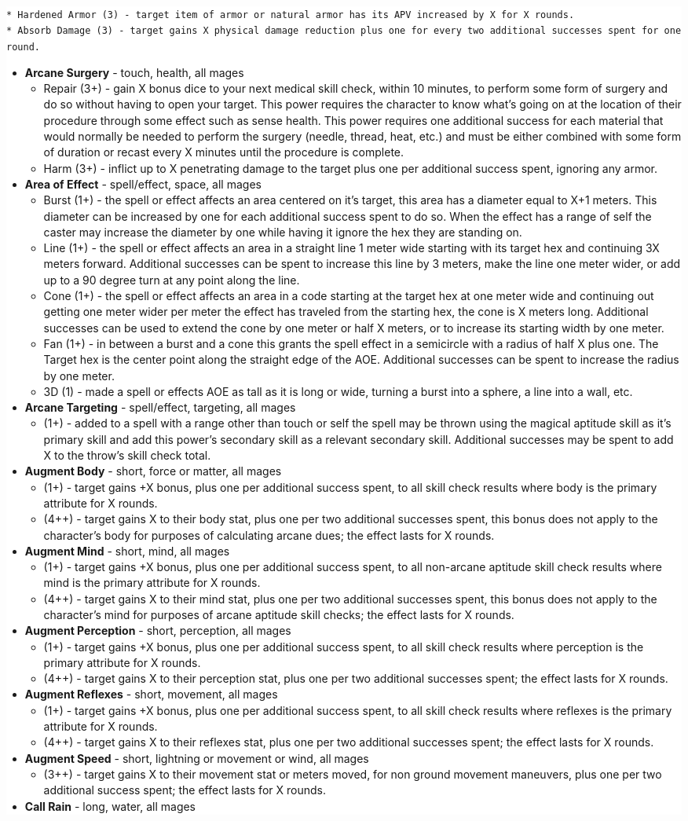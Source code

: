     * Hardened Armor (3) - target item of armor or natural armor has its APV increased by X for X rounds.
    * Absorb Damage (3) - target gains X physical damage reduction plus one for every two additional successes spent for one round.
* **Arcane Surgery** - touch, health, all mages
    * Repair (3+) - gain X bonus dice to your next medical skill check, within 10 minutes, to perform some form of surgery and do so without having to open your target. This power requires the character to know what’s going on at the location of their procedure through some effect such as sense health. This power requires one additional success for each material that would normally be needed to perform the surgery (needle, thread, heat, etc.) and must be either combined with some form of duration or recast every X minutes until the procedure is complete.
    * Harm (3+) - inflict up to X penetrating damage to the target plus one per additional success spent, ignoring any armor.
* **Area of Effect** - spell/effect, space, all mages
    * Burst (1+) - the spell or effect affects an area centered on it’s target, this area has a diameter equal to X+1 meters. This diameter can be increased by one for each additional success spent to do so. When the effect has a range of self the caster may increase the diameter by one while having it ignore the hex they are standing on.
    * Line (1+) - the spell or effect affects an area in a straight line 1 meter wide starting with its target hex and continuing 3X meters forward. Additional successes can be spent to increase this line by 3 meters, make the line one meter wider, or add up to a 90 degree turn at any point along the line.
    * Cone (1+) - the spell or effect affects an area in a code starting at the target hex at one meter wide and continuing out getting one meter wider per meter the effect has traveled from the starting hex, the cone is X meters long. Additional successes can be used to extend the cone by one meter or half X meters, or to increase its starting width by one meter.
    * Fan (1+) - in between a burst and a cone this grants the spell effect in a semicircle with a radius of half X plus one. The Target hex is the center point along the straight edge of the AOE. Additional successes can be spent to increase the radius by one meter.
    * 3D (1) - made a spell or effects AOE as tall as it is long or wide, turning a burst into a sphere, a line into a wall, etc.
* **Arcane Targeting** - spell/effect, targeting, all mages
    * (1+) - added to a spell with a range other than touch or self the spell may be thrown using the magical aptitude skill as it’s primary skill and add this power’s secondary skill as a relevant secondary skill. Additional successes may be spent to add X to the throw’s skill check total.
* **Augment Body** - short, force or matter, all mages
    * (1+) - target gains +X bonus, plus one per additional success spent, to all skill check results where body is the primary attribute for X rounds.
    * (4++) - target gains X to their body stat, plus one per two additional successes spent, this bonus does not apply to the character’s body for purposes of calculating arcane dues; the effect lasts for X rounds.
* **Augment Mind** - short, mind, all mages
    * (1+) - target gains +X bonus, plus one per additional success spent, to all non-arcane aptitude skill check results where mind is the primary attribute for X rounds.
    * (4++) - target gains X to their mind stat, plus one per two additional successes spent, this bonus does not apply to the character’s mind for purposes of arcane aptitude skill checks; the effect lasts for X rounds.
* **Augment Perception** - short, perception, all mages
    * (1+) - target gains +X bonus, plus one per additional success spent, to all skill check results where perception is the primary attribute for X rounds.
    * (4++) - target gains X to their perception stat, plus one per two additional successes spent; the effect lasts for X rounds.
* **Augment Reflexes** - short, movement, all mages
    * (1+) - target gains +X bonus, plus one per additional success spent, to all skill check results where reflexes is the primary attribute for X rounds.
    * (4++) - target gains X to their reflexes stat, plus one per two additional successes spent; the effect lasts for X rounds.
* **Augment Speed** - short, lightning or movement or wind, all mages
    * (3++) - target gains X to their movement stat or meters moved, for non ground movement maneuvers, plus one per two additional success spent; the effect lasts for X rounds.
* **Call  Rain** - long, water, all mages